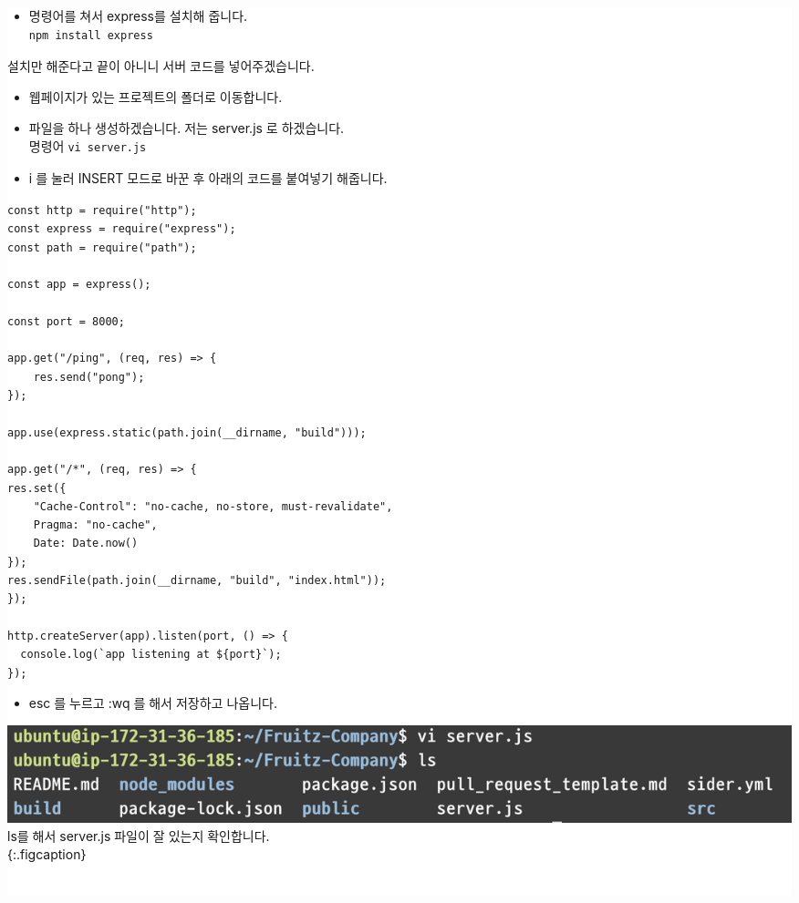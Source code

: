 * 명령어를 쳐서 express를 설치해 줍니다.  
`npm install express`  

설치만 해준다고 끝이 아니니 서버 코드를 넣어주겠습니다.  

* 웹페이지가 있는 프로젝트의 폴더로 이동합니다.  

* 파일을 하나 생성하겠습니다. 저는 server.js 로 하겠습니다.  
명령어 `vi server.js`  

* i 를 눌러 INSERT 모드로 바꾼 후 아래의 코드를 붙여넣기 해줍니다.  

```
const http = require("http");
const express = require("express");
const path = require("path");

const app = express();

const port = 8000;

app.get("/ping", (req, res) => {
    res.send("pong");
});

app.use(express.static(path.join(__dirname, "build")));

app.get("/*", (req, res) => {
res.set({
    "Cache-Control": "no-cache, no-store, must-revalidate",
    Pragma: "no-cache",
    Date: Date.now()
});
res.sendFile(path.join(__dirname, "build", "index.html"));
});

http.createServer(app).listen(port, () => {
  console.log(`app listening at ${port}`);
});
```

* esc 를 누르고 :wq 를 해서 저장하고 나옵니다.  

![](../../../assets/img/tips/2022-06-18-aws-ec2/ec12.png)  
ls를 해서 server.js 파일이 잘 있는지 확인합니다.  
{:.figcaption}  

<br>  

